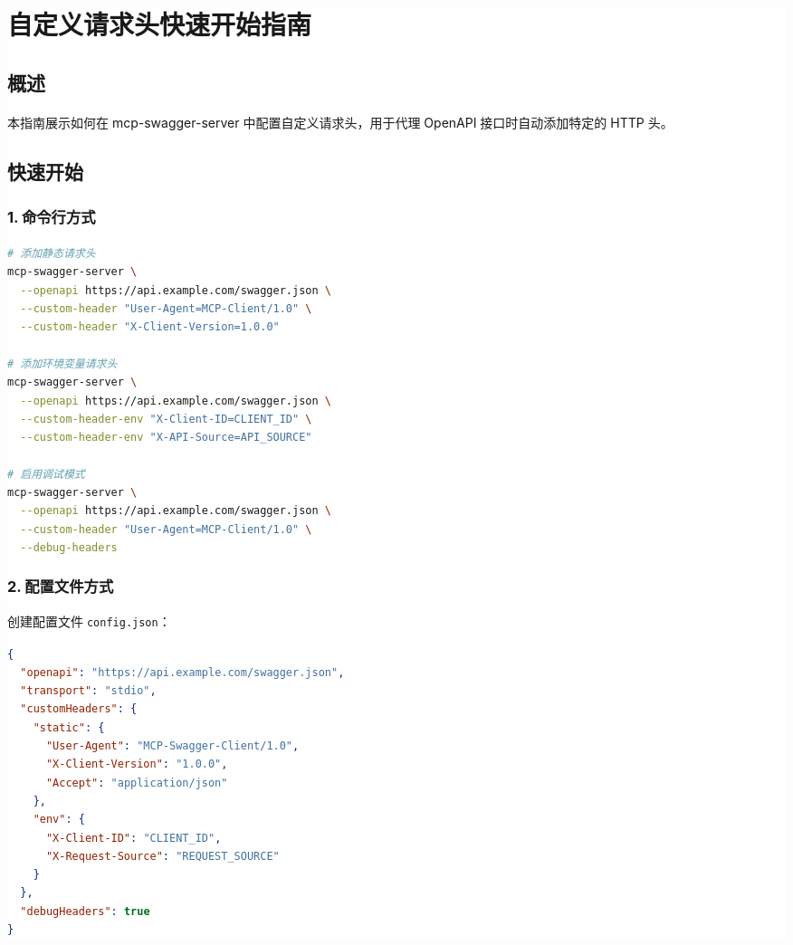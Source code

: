 # 自定义请求头快速开始指南

## 概述

本指南展示如何在 mcp-swagger-server 中配置自定义请求头，用于代理 OpenAPI 接口时自动添加特定的 HTTP 头。

## 快速开始

### 1. 命令行方式

```bash
# 添加静态请求头
mcp-swagger-server \
  --openapi https://api.example.com/swagger.json \
  --custom-header "User-Agent=MCP-Client/1.0" \
  --custom-header "X-Client-Version=1.0.0"

# 添加环境变量请求头
mcp-swagger-server \
  --openapi https://api.example.com/swagger.json \
  --custom-header-env "X-Client-ID=CLIENT_ID" \
  --custom-header-env "X-API-Source=API_SOURCE"

# 启用调试模式
mcp-swagger-server \
  --openapi https://api.example.com/swagger.json \
  --custom-header "User-Agent=MCP-Client/1.0" \
  --debug-headers
```

### 2. 配置文件方式

创建配置文件 `config.json`：

```json
{
  "openapi": "https://api.example.com/swagger.json",
  "transport": "stdio",
  "customHeaders": {
    "static": {
      "User-Agent": "MCP-Swagger-Client/1.0",
      "X-Client-Version": "1.0.0",
      "Accept": "application/json"
    },
    "env": {
      "X-Client-ID": "CLIENT_ID",
      "X-Request-Source": "REQUEST_SOURCE"
    }
  },
  "debugHeaders": true
}
```
